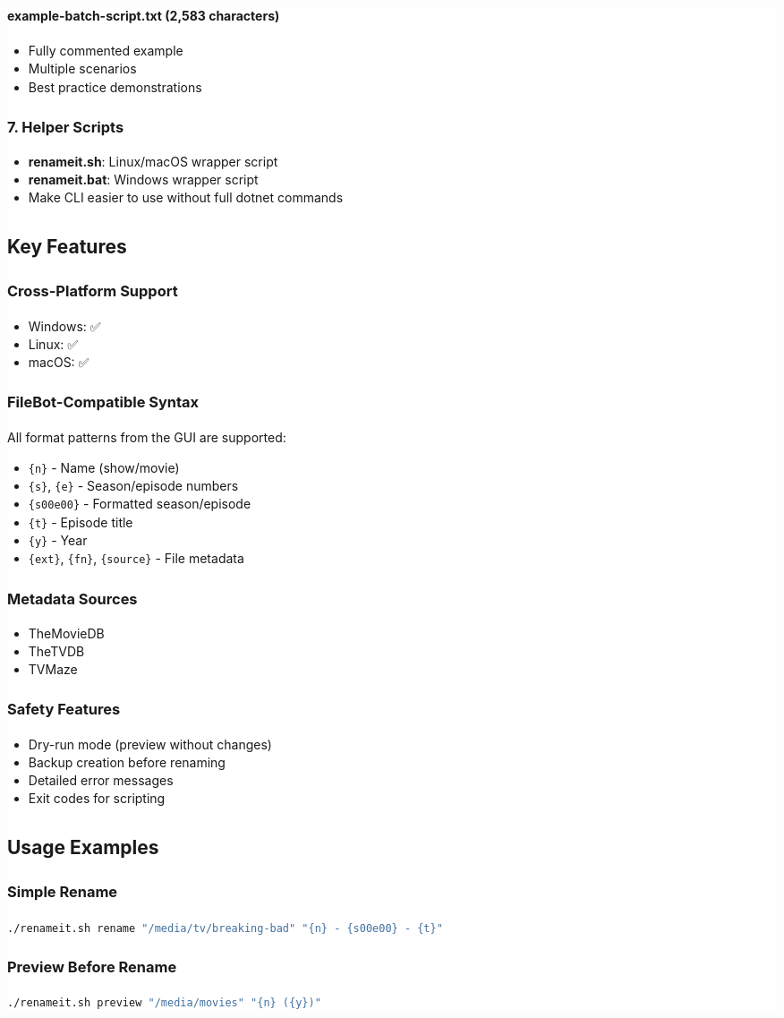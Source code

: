 #### example-batch-script.txt (2,583 characters)
- Fully commented example
- Multiple scenarios
- Best practice demonstrations

### 7. Helper Scripts
- **renameit.sh**: Linux/macOS wrapper script
- **renameit.bat**: Windows wrapper script
- Make CLI easier to use without full dotnet commands

## Key Features

### Cross-Platform Support
- Windows: ✅
- Linux: ✅
- macOS: ✅

### FileBot-Compatible Syntax
All format patterns from the GUI are supported:
- `{n}` - Name (show/movie)
- `{s}`, `{e}` - Season/episode numbers
- `{s00e00}` - Formatted season/episode
- `{t}` - Episode title
- `{y}` - Year
- `{ext}`, `{fn}`, `{source}` - File metadata

### Metadata Sources
- TheMovieDB
- TheTVDB
- TVMaze

### Safety Features
- Dry-run mode (preview without changes)
- Backup creation before renaming
- Detailed error messages
- Exit codes for scripting

## Usage Examples

### Simple Rename
```bash
./renameit.sh rename "/media/tv/breaking-bad" "{n} - {s00e00} - {t}"
```

### Preview Before Rename
```bash
./renameit.sh preview "/media/movies" "{n} ({y})"
```
